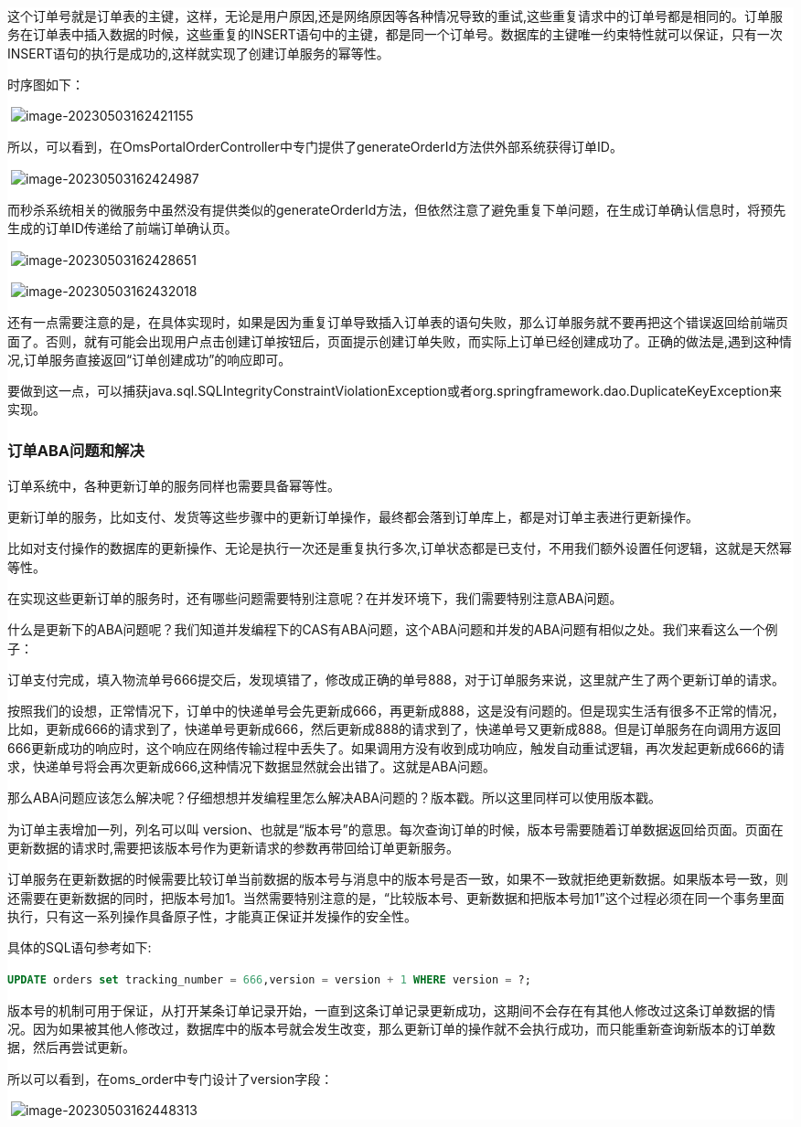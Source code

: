 这个订单号就是订单表的主键，这样，无论是用户原因,还是网络原因等各种情况导致的重试,这些重复请求中的订单号都是相同的。订单服务在订单表中插入数据的时候，这些重复的INSERT语句中的主键，都是同一个订单号。数据库的主键唯一约束特性就可以保证，只有一次INSERT语句的执行是成功的,这样就实现了创建订单服务的幂等性。

时序图如下：

​    ![image-20230503162421155](https://img.jssjqd.cn//202305031624090.png)

所以，可以看到，在OmsPortalOrderController中专门提供了generateOrderId方法供外部系统获得订单ID。

​    ![image-20230503162424987](https://img.jssjqd.cn//202305031624809.png)

而秒杀系统相关的微服务中虽然没有提供类似的generateOrderId方法，但依然注意了避免重复下单问题，在生成订单确认信息时，将预先生成的订单ID传递给了前端订单确认页。

​    ![image-20230503162428651](https://img.jssjqd.cn//202305031624477.png)

​    ![image-20230503162432018](https://img.jssjqd.cn//202305031624893.png)

还有一点需要注意的是，在具体实现时，如果是因为重复订单导致插入订单表的语句失败，那么订单服务就不要再把这个错误返回给前端页面了。否则，就有可能会出现用户点击创建订单按钮后，页面提示创建订单失败，而实际上订单已经创建成功了。正确的做法是,遇到这种情况,订单服务直接返回“订单创建成功”的响应即可。

要做到这一点，可以捕获java.sql.SQLIntegrityConstraintViolationException或者org.springframework.dao.DuplicateKeyException来实现。

### 订单ABA问题和解决

订单系统中，各种更新订单的服务同样也需要具备幂等性。

更新订单的服务，比如支付、发货等这些步骤中的更新订单操作，最终都会落到订单库上，都是对订单主表进行更新操作。

比如对支付操作的数据库的更新操作、无论是执行一次还是重复执行多次,订单状态都是已支付，不用我们额外设置任何逻辑，这就是天然幂等性。

在实现这些更新订单的服务时，还有哪些问题需要特别注意呢？在并发环境下，我们需要特别注意ABA问题。

什么是更新下的ABA问题呢？我们知道并发编程下的CAS有ABA问题，这个ABA问题和并发的ABA问题有相似之处。我们来看这么一个例子：

订单支付完成，填入物流单号666提交后，发现填错了，修改成正确的单号888，对于订单服务来说，这里就产生了两个更新订单的请求。

按照我们的设想，正常情况下，订单中的快递单号会先更新成666，再更新成888，这是没有问题的。但是现实生活有很多不正常的情况，比如，更新成666的请求到了，快递单号更新成666，然后更新成888的请求到了，快递单号又更新成888。但是订单服务在向调用方返回666更新成功的响应时，这个响应在网络传输过程中丢失了。如果调用方没有收到成功响应，触发自动重试逻辑，再次发起更新成666的请求，快递单号将会再次更新成666,这种情况下数据显然就会出错了。这就是ABA问题。

那么ABA问题应该怎么解决呢？仔细想想并发编程里怎么解决ABA问题的？版本戳。所以这里同样可以使用版本戳。

为订单主表增加一列，列名可以叫 version、也就是“版本号”的意思。每次查询订单的时候，版本号需要随着订单数据返回给页面。页面在更新数据的请求时,需要把该版本号作为更新请求的参数再带回给订单更新服务。

订单服务在更新数据的时候需要比较订单当前数据的版本号与消息中的版本号是否一致，如果不一致就拒绝更新数据。如果版本号一致，则还需要在更新数据的同时，把版本号加1。当然需要特别注意的是，“比较版本号、更新数据和把版本号加1”这个过程必须在同一个事务里面执行，只有这一系列操作具备原子性，才能真正保证并发操作的安全性。

具体的SQL语句参考如下:

```sql
UPDATE orders set tracking_number = 666,version = version + 1 WHERE version = ?;
```

版本号的机制可用于保证，从打开某条订单记录开始，一直到这条订单记录更新成功，这期间不会存在有其他人修改过这条订单数据的情况。因为如果被其他人修改过，数据库中的版本号就会发生改变，那么更新订单的操作就不会执行成功，而只能重新查询新版本的订单数据，然后再尝试更新。

所以可以看到，在oms_order中专门设计了version字段：

​    ![image-20230503162448313](https://img.jssjqd.cn//202305031624221.png)
